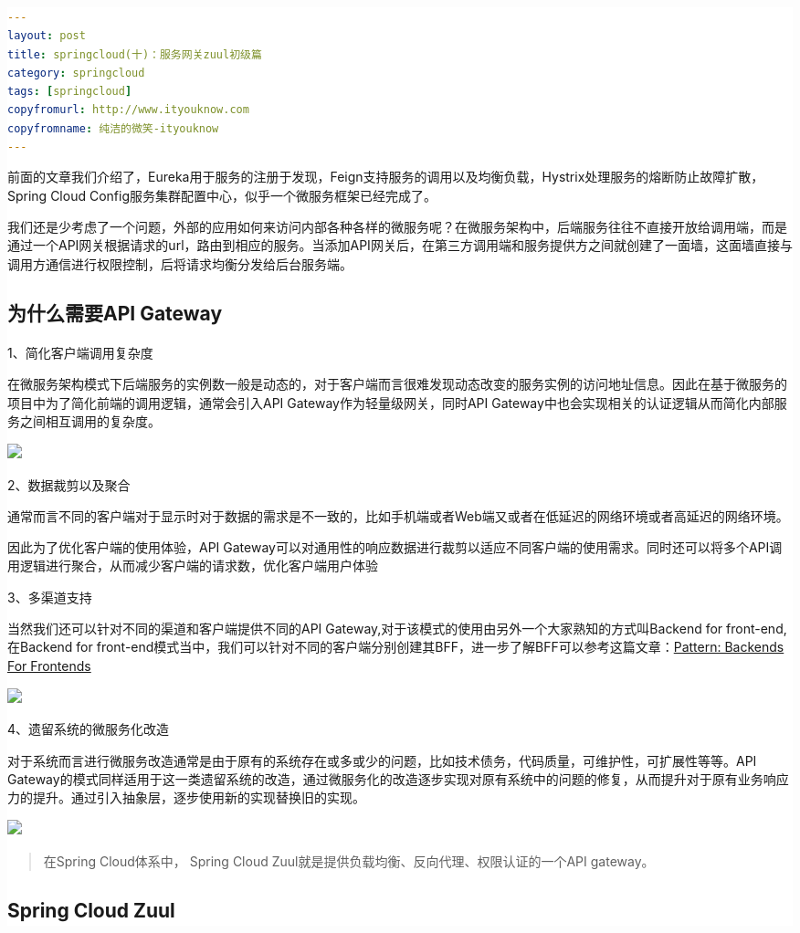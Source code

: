 ```yaml
---
layout: post
title: springcloud(十)：服务网关zuul初级篇
category: springcloud
tags: [springcloud]
copyfromurl: http://www.ityouknow.com
copyfromname: 纯洁的微笑-ityouknow
---
```


前面的文章我们介绍了，Eureka用于服务的注册于发现，Feign支持服务的调用以及均衡负载，Hystrix处理服务的熔断防止故障扩散，Spring Cloud Config服务集群配置中心，似乎一个微服务框架已经完成了。

我们还是少考虑了一个问题，外部的应用如何来访问内部各种各样的微服务呢？在微服务架构中，后端服务往往不直接开放给调用端，而是通过一个API网关根据请求的url，路由到相应的服务。当添加API网关后，在第三方调用端和服务提供方之间就创建了一面墙，这面墙直接与调用方通信进行权限控制，后将请求均衡分发给后台服务端。


## 为什么需要API Gateway


1、简化客户端调用复杂度
 

在微服务架构模式下后端服务的实例数一般是动态的，对于客户端而言很难发现动态改变的服务实例的访问地址信息。因此在基于微服务的项目中为了简化前端的调用逻辑，通常会引入API Gateway作为轻量级网关，同时API Gateway中也会实现相关的认证逻辑从而简化内部服务之间相互调用的复杂度。

 
![](http://www.ityouknow.com/assets/images/2017/springcloud/api_gateway.png)


2、数据裁剪以及聚合
 
通常而言不同的客户端对于显示时对于数据的需求是不一致的，比如手机端或者Web端又或者在低延迟的网络环境或者高延迟的网络环境。

因此为了优化客户端的使用体验，API Gateway可以对通用性的响应数据进行裁剪以适应不同客户端的使用需求。同时还可以将多个API调用逻辑进行聚合，从而减少客户端的请求数，优化客户端用户体验


3、多渠道支持
 
当然我们还可以针对不同的渠道和客户端提供不同的API Gateway,对于该模式的使用由另外一个大家熟知的方式叫Backend for front-end, 在Backend for front-end模式当中，我们可以针对不同的客户端分别创建其BFF，进一步了解BFF可以参考这篇文章：[Pattern: Backends For Frontends](http://samnewman.io/patterns/architectural/bff/)

 
![](http://www.ityouknow.com/assets/images/2017/springcloud/bff.png)


4、遗留系统的微服务化改造

对于系统而言进行微服务改造通常是由于原有的系统存在或多或少的问题，比如技术债务，代码质量，可维护性，可扩展性等等。API Gateway的模式同样适用于这一类遗留系统的改造，通过微服务化的改造逐步实现对原有系统中的问题的修复，从而提升对于原有业务响应力的提升。通过引入抽象层，逐步使用新的实现替换旧的实现。

 
![](http://www.ityouknow.com/assets/images/2017/springcloud/bff-process.png)

> 在Spring Cloud体系中， Spring Cloud Zuul就是提供负载均衡、反向代理、权限认证的一个API gateway。

## Spring Cloud Zuul

